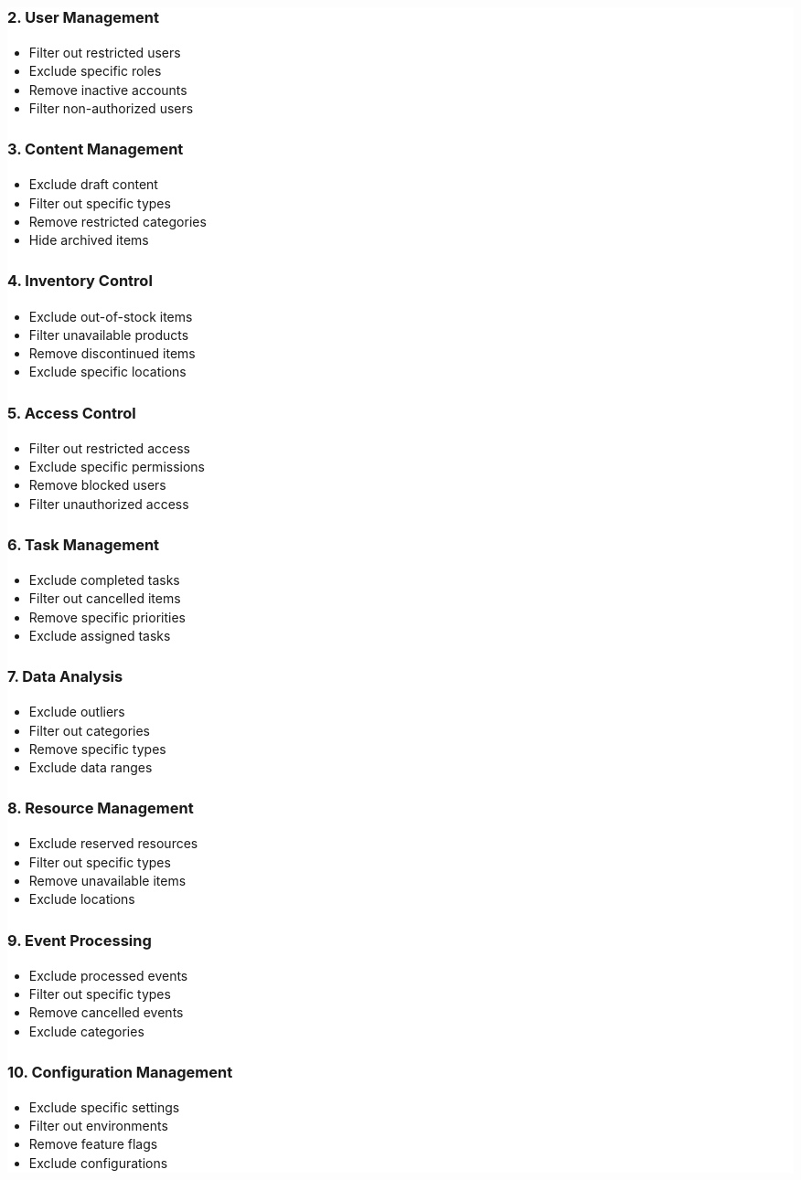 ### 2. User Management

- Filter out restricted users
- Exclude specific roles
- Remove inactive accounts
- Filter non-authorized users

### 3. Content Management

- Exclude draft content
- Filter out specific types
- Remove restricted categories
- Hide archived items

### 4. Inventory Control

- Exclude out-of-stock items
- Filter unavailable products
- Remove discontinued items
- Exclude specific locations

### 5. Access Control

- Filter out restricted access
- Exclude specific permissions
- Remove blocked users
- Filter unauthorized access

### 6. Task Management

- Exclude completed tasks
- Filter out cancelled items
- Remove specific priorities
- Exclude assigned tasks

### 7. Data Analysis

- Exclude outliers
- Filter out categories
- Remove specific types
- Exclude data ranges

### 8. Resource Management

- Exclude reserved resources
- Filter out specific types
- Remove unavailable items
- Exclude locations

### 9. Event Processing

- Exclude processed events
- Filter out specific types
- Remove cancelled events
- Exclude categories

### 10. Configuration Management

- Exclude specific settings
- Filter out environments
- Remove feature flags
- Exclude configurations
